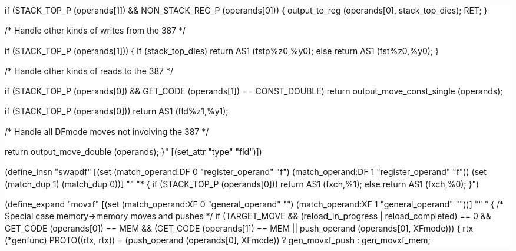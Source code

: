   if (STACK_TOP_P (operands[1]) && NON_STACK_REG_P (operands[0]))
    {
      output_to_reg (operands[0], stack_top_dies);
      RET;
    }

  /* Handle other kinds of writes from the 387 */

  if (STACK_TOP_P (operands[1]))
    {
      if (stack_top_dies)
	return AS1 (fstp%z0,%y0);
      else
        return AS1 (fst%z0,%y0);
    }

  /* Handle other kinds of reads to the 387 */

  if (STACK_TOP_P (operands[0]) && GET_CODE (operands[1]) == CONST_DOUBLE)
    return output_move_const_single (operands);

  if (STACK_TOP_P (operands[0]))
    return AS1 (fld%z1,%y1);

  /* Handle all DFmode moves not involving the 387 */

  return output_move_double (operands);
}"
  [(set_attr "type" "fld")])



(define_insn "swapdf"
  [(set (match_operand:DF 0 "register_operand" "f")
	(match_operand:DF 1 "register_operand" "f"))
   (set (match_dup 1)
	(match_dup 0))]
  ""
  "*
{
  if (STACK_TOP_P (operands[0]))
    return AS1 (fxch,%1);
  else
    return AS1 (fxch,%0);
}")

(define_expand "movxf"
  [(set (match_operand:XF 0 "general_operand" "")
	(match_operand:XF 1 "general_operand" ""))]
  ""
  "
{
  /* Special case memory->memory moves and pushes */
  if (TARGET_MOVE
      && (reload_in_progress | reload_completed) == 0
      && GET_CODE (operands[0]) == MEM
      && (GET_CODE (operands[1]) == MEM || push_operand (operands[0], XFmode)))
    {
      rtx (*genfunc) PROTO((rtx, rtx)) = (push_operand (operands[0], XFmode))
						? gen_movxf_push
						: gen_movxf_mem;
